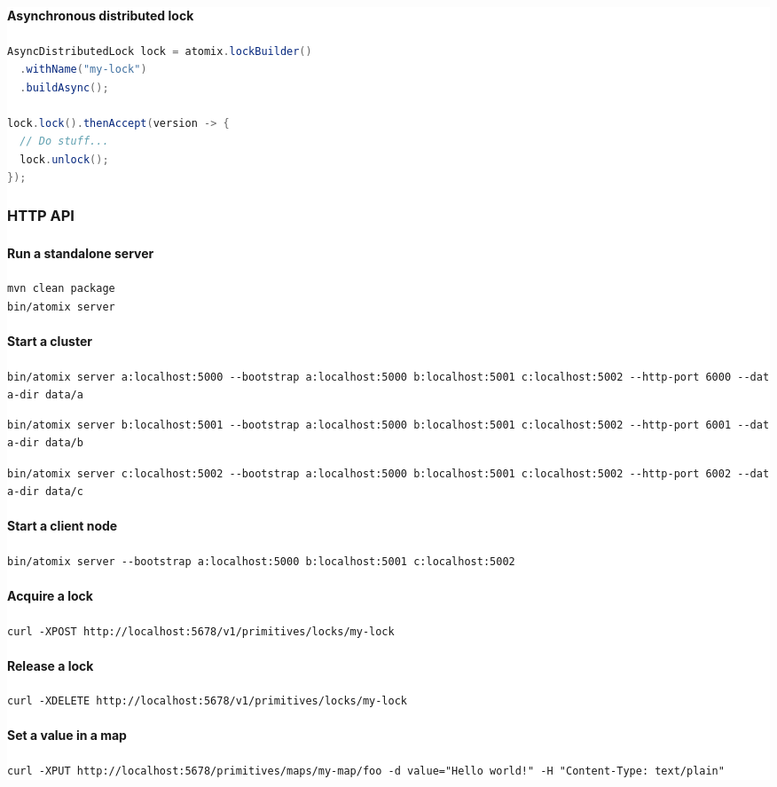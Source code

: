 #### Asynchronous distributed lock
```java
AsyncDistributedLock lock = atomix.lockBuilder()
  .withName("my-lock")
  .buildAsync();

lock.lock().thenAccept(version -> {
  // Do stuff...
  lock.unlock();
});
```

### HTTP API

#### Run a standalone server
```
mvn clean package
bin/atomix server
```

#### Start a cluster
```
bin/atomix server a:localhost:5000 --bootstrap a:localhost:5000 b:localhost:5001 c:localhost:5002 --http-port 6000 --data-dir data/a
```

```
bin/atomix server b:localhost:5001 --bootstrap a:localhost:5000 b:localhost:5001 c:localhost:5002 --http-port 6001 --data-dir data/b
```

```
bin/atomix server c:localhost:5002 --bootstrap a:localhost:5000 b:localhost:5001 c:localhost:5002 --http-port 6002 --data-dir data/c
```

#### Start a client node
```
bin/atomix server --bootstrap a:localhost:5000 b:localhost:5001 c:localhost:5002
```

#### Acquire a lock
```
curl -XPOST http://localhost:5678/v1/primitives/locks/my-lock
```

#### Release a lock
```
curl -XDELETE http://localhost:5678/v1/primitives/locks/my-lock
```

#### Set a value in a map
```
curl -XPUT http://localhost:5678/primitives/maps/my-map/foo -d value="Hello world!" -H "Content-Type: text/plain"
```
